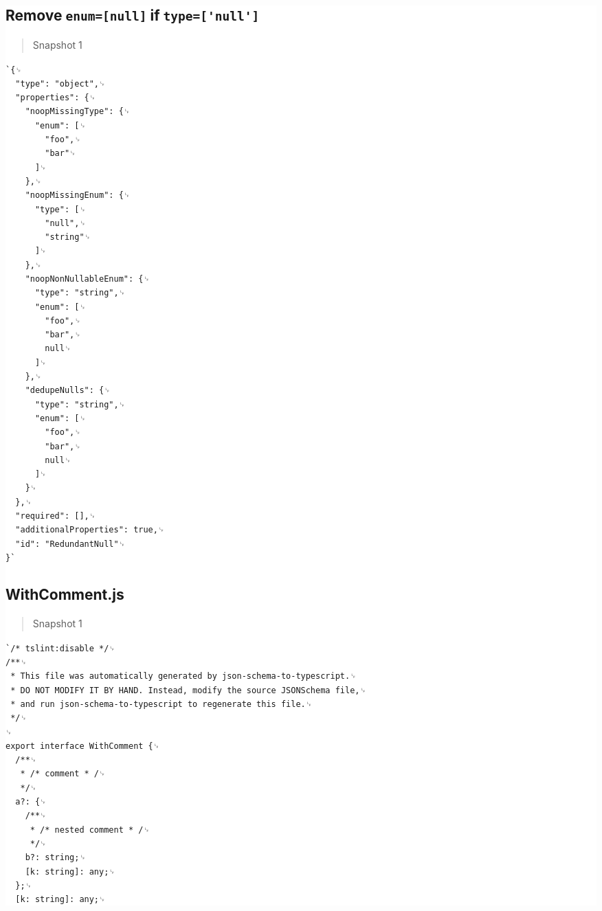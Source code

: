 ## Remove `enum=[null]` if `type=['null']`

> Snapshot 1

    `{␊
      "type": "object",␊
      "properties": {␊
        "noopMissingType": {␊
          "enum": [␊
            "foo",␊
            "bar"␊
          ]␊
        },␊
        "noopMissingEnum": {␊
          "type": [␊
            "null",␊
            "string"␊
          ]␊
        },␊
        "noopNonNullableEnum": {␊
          "type": "string",␊
          "enum": [␊
            "foo",␊
            "bar",␊
            null␊
          ]␊
        },␊
        "dedupeNulls": {␊
          "type": "string",␊
          "enum": [␊
            "foo",␊
            "bar",␊
            null␊
          ]␊
        }␊
      },␊
      "required": [],␊
      "additionalProperties": true,␊
      "id": "RedundantNull"␊
    }`

## WithComment.js

> Snapshot 1

    `/* tslint:disable */␊
    /**␊
     * This file was automatically generated by json-schema-to-typescript.␊
     * DO NOT MODIFY IT BY HAND. Instead, modify the source JSONSchema file,␊
     * and run json-schema-to-typescript to regenerate this file.␊
     */␊
    ␊
    export interface WithComment {␊
      /**␊
       * /* comment * /␊
       */␊
      a?: {␊
        /**␊
         * /* nested comment * /␊
         */␊
        b?: string;␊
        [k: string]: any;␊
      };␊
      [k: string]: any;␊
